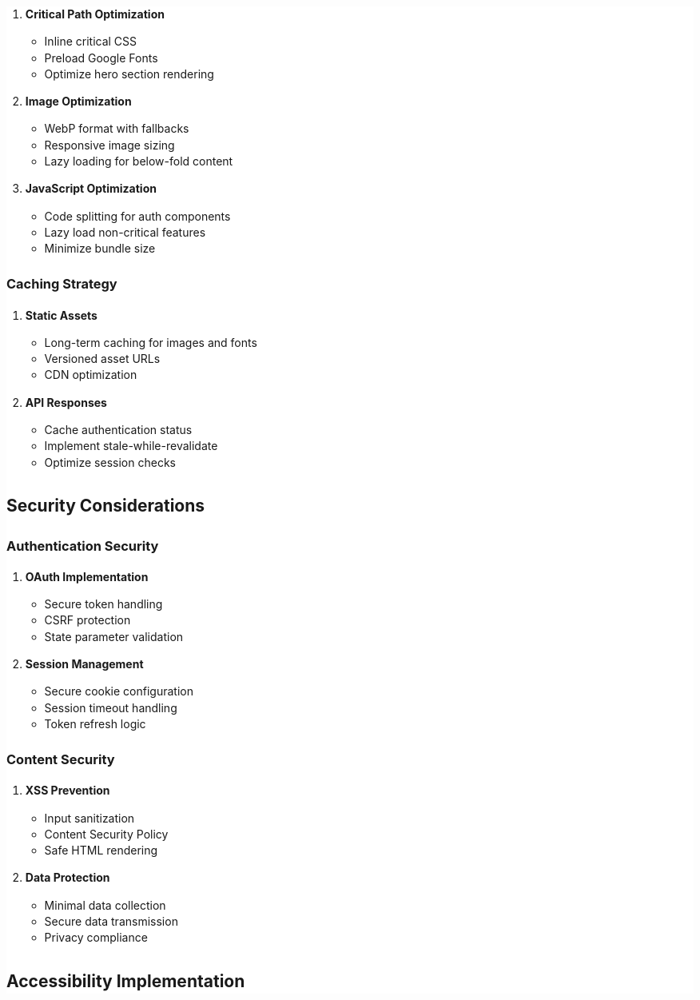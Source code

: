 1. **Critical Path Optimization**
   - Inline critical CSS
   - Preload Google Fonts
   - Optimize hero section rendering

2. **Image Optimization**
   - WebP format with fallbacks
   - Responsive image sizing
   - Lazy loading for below-fold content

3. **JavaScript Optimization**
   - Code splitting for auth components
   - Lazy load non-critical features
   - Minimize bundle size

### Caching Strategy

1. **Static Assets**
   - Long-term caching for images and fonts
   - Versioned asset URLs
   - CDN optimization

2. **API Responses**
   - Cache authentication status
   - Implement stale-while-revalidate
   - Optimize session checks

## Security Considerations

### Authentication Security

1. **OAuth Implementation**
   - Secure token handling
   - CSRF protection
   - State parameter validation

2. **Session Management**
   - Secure cookie configuration
   - Session timeout handling
   - Token refresh logic

### Content Security

1. **XSS Prevention**
   - Input sanitization
   - Content Security Policy
   - Safe HTML rendering

2. **Data Protection**
   - Minimal data collection
   - Secure data transmission
   - Privacy compliance

## Accessibility Implementation
